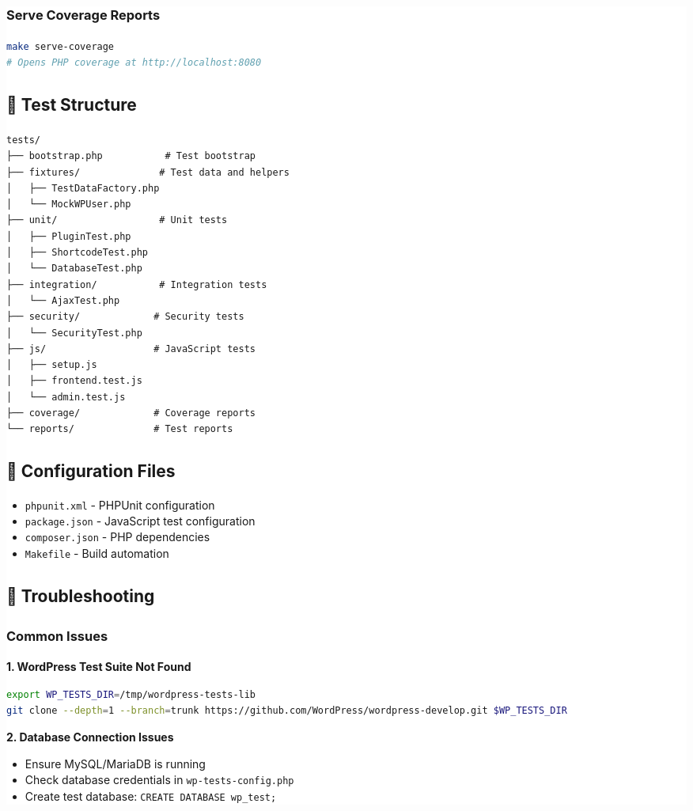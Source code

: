 ### Serve Coverage Reports
```bash
make serve-coverage
# Opens PHP coverage at http://localhost:8080
```

## 🧪 Test Structure

```
tests/
├── bootstrap.php           # Test bootstrap
├── fixtures/              # Test data and helpers
│   ├── TestDataFactory.php
│   └── MockWPUser.php
├── unit/                  # Unit tests
│   ├── PluginTest.php
│   ├── ShortcodeTest.php
│   └── DatabaseTest.php
├── integration/           # Integration tests
│   └── AjaxTest.php
├── security/             # Security tests
│   └── SecurityTest.php
├── js/                   # JavaScript tests
│   ├── setup.js
│   ├── frontend.test.js
│   └── admin.test.js
├── coverage/             # Coverage reports
└── reports/              # Test reports
```

## 🔧 Configuration Files

- `phpunit.xml` - PHPUnit configuration
- `package.json` - JavaScript test configuration
- `composer.json` - PHP dependencies
- `Makefile` - Build automation

## 🐛 Troubleshooting

### Common Issues

**1. WordPress Test Suite Not Found**
```bash
export WP_TESTS_DIR=/tmp/wordpress-tests-lib
git clone --depth=1 --branch=trunk https://github.com/WordPress/wordpress-develop.git $WP_TESTS_DIR
```

**2. Database Connection Issues**
- Ensure MySQL/MariaDB is running
- Check database credentials in `wp-tests-config.php`
- Create test database: `CREATE DATABASE wp_test;`
